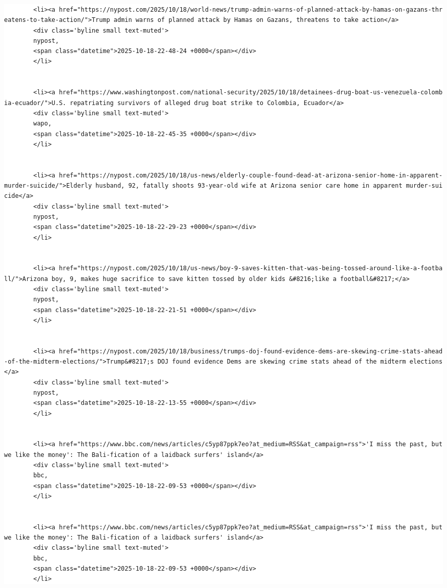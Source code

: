 
            <li><a href="https://nypost.com/2025/10/18/world-news/trump-admin-warns-of-planned-attack-by-hamas-on-gazans-threatens-to-take-action/">Trump admin warns of planned attack by Hamas on Gazans, threatens to take action</a>
            <div class='byline small text-muted'>
            nypost, 
            <span class="datetime">2025-10-18-22-48-24 +0000</span></div>
            </li>
        

            <li><a href="https://www.washingtonpost.com/national-security/2025/10/18/detainees-drug-boat-us-venezuela-colombia-ecuador/">U.S. repatriating survivors of alleged drug boat strike to Colombia, Ecuador</a>
            <div class='byline small text-muted'>
            wapo, 
            <span class="datetime">2025-10-18-22-45-35 +0000</span></div>
            </li>
        

            <li><a href="https://nypost.com/2025/10/18/us-news/elderly-couple-found-dead-at-arizona-senior-home-in-apparent-murder-suicide/">Elderly husband, 92, fatally shoots 93-year-old wife at Arizona senior care home in apparent murder-suicide</a>
            <div class='byline small text-muted'>
            nypost, 
            <span class="datetime">2025-10-18-22-29-23 +0000</span></div>
            </li>
        

            <li><a href="https://nypost.com/2025/10/18/us-news/boy-9-saves-kitten-that-was-being-tossed-around-like-a-football/">Arizona boy, 9, makes huge sacrifice to save kitten tossed by older kids &#8216;like a football&#8217;</a>
            <div class='byline small text-muted'>
            nypost, 
            <span class="datetime">2025-10-18-22-21-51 +0000</span></div>
            </li>
        

            <li><a href="https://nypost.com/2025/10/18/business/trumps-doj-found-evidence-dems-are-skewing-crime-stats-ahead-of-the-midterm-elections/">Trump&#8217;s DOJ found evidence Dems are skewing crime stats ahead of the midterm elections</a>
            <div class='byline small text-muted'>
            nypost, 
            <span class="datetime">2025-10-18-22-13-55 +0000</span></div>
            </li>
        

            <li><a href="https://www.bbc.com/news/articles/c5yp87ppk7eo?at_medium=RSS&at_campaign=rss">'I miss the past, but we like the money': The Bali-fication of a laidback surfers' island</a>
            <div class='byline small text-muted'>
            bbc, 
            <span class="datetime">2025-10-18-22-09-53 +0000</span></div>
            </li>
        

            <li><a href="https://www.bbc.com/news/articles/c5yp87ppk7eo?at_medium=RSS&at_campaign=rss">'I miss the past, but we like the money': The Bali-fication of a laidback surfers' island</a>
            <div class='byline small text-muted'>
            bbc, 
            <span class="datetime">2025-10-18-22-09-53 +0000</span></div>
            </li>
        